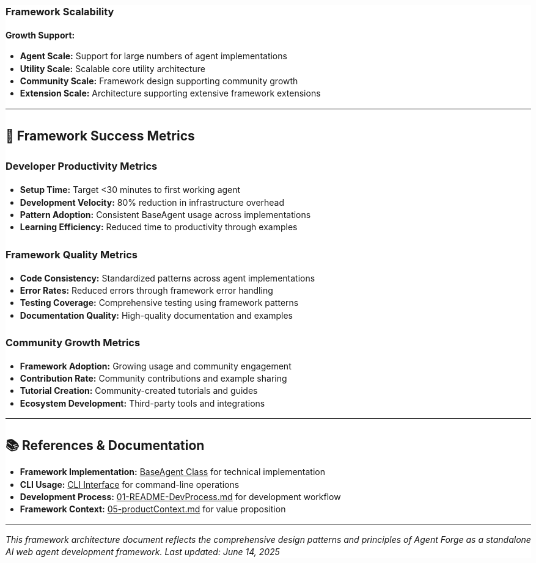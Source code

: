 ### **Framework Scalability**

**Growth Support:**
- **Agent Scale:** Support for large numbers of agent implementations
- **Utility Scale:** Scalable core utility architecture
- **Community Scale:** Framework design supporting community growth
- **Extension Scale:** Architecture supporting extensive framework extensions

---

## 🎯 **Framework Success Metrics**

### **Developer Productivity Metrics**
- **Setup Time:** Target <30 minutes to first working agent
- **Development Velocity:** 80% reduction in infrastructure overhead
- **Pattern Adoption:** Consistent BaseAgent usage across implementations
- **Learning Efficiency:** Reduced time to productivity through examples

### **Framework Quality Metrics**
- **Code Consistency:** Standardized patterns across agent implementations
- **Error Rates:** Reduced errors through framework error handling
- **Testing Coverage:** Comprehensive testing using framework patterns
- **Documentation Quality:** High-quality documentation and examples

### **Community Growth Metrics**
- **Framework Adoption:** Growing usage and community engagement
- **Contribution Rate:** Community contributions and example sharing
- **Tutorial Creation:** Community-created tutorials and guides
- **Ecosystem Development:** Third-party tools and integrations

---

## 📚 **References & Documentation**

- **Framework Implementation:** [BaseAgent Class](../extraction/agents/base.py) for technical implementation
- **CLI Usage:** [CLI Interface](../cli.py) for command-line operations
- **Development Process:** [01-README-DevProcess.md](01-README-DevProcess.md) for development workflow
- **Framework Context:** [05-productContext.md](05-productContext.md) for value proposition

---

*This framework architecture document reflects the comprehensive design patterns and principles of Agent Forge as a standalone AI web agent development framework. Last updated: June 14, 2025*